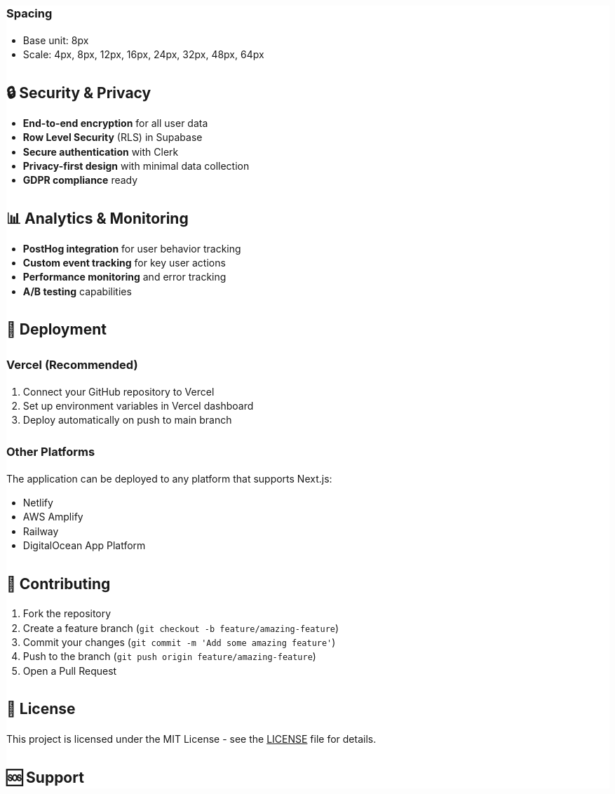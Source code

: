 ### Spacing
- Base unit: 8px
- Scale: 4px, 8px, 12px, 16px, 24px, 32px, 48px, 64px

## 🔒 Security & Privacy

- **End-to-end encryption** for all user data
- **Row Level Security** (RLS) in Supabase
- **Secure authentication** with Clerk
- **Privacy-first design** with minimal data collection
- **GDPR compliance** ready

## 📊 Analytics & Monitoring

- **PostHog integration** for user behavior tracking
- **Custom event tracking** for key user actions
- **Performance monitoring** and error tracking
- **A/B testing** capabilities

## 🚀 Deployment

### Vercel (Recommended)

1. Connect your GitHub repository to Vercel
2. Set up environment variables in Vercel dashboard
3. Deploy automatically on push to main branch

### Other Platforms

The application can be deployed to any platform that supports Next.js:
- Netlify
- AWS Amplify
- Railway
- DigitalOcean App Platform

## 🤝 Contributing

1. Fork the repository
2. Create a feature branch (`git checkout -b feature/amazing-feature`)
3. Commit your changes (`git commit -m 'Add some amazing feature'`)
4. Push to the branch (`git push origin feature/amazing-feature`)
5. Open a Pull Request

## 📄 License

This project is licensed under the MIT License - see the [LICENSE](LICENSE) file for details.

## 🆘 Support

